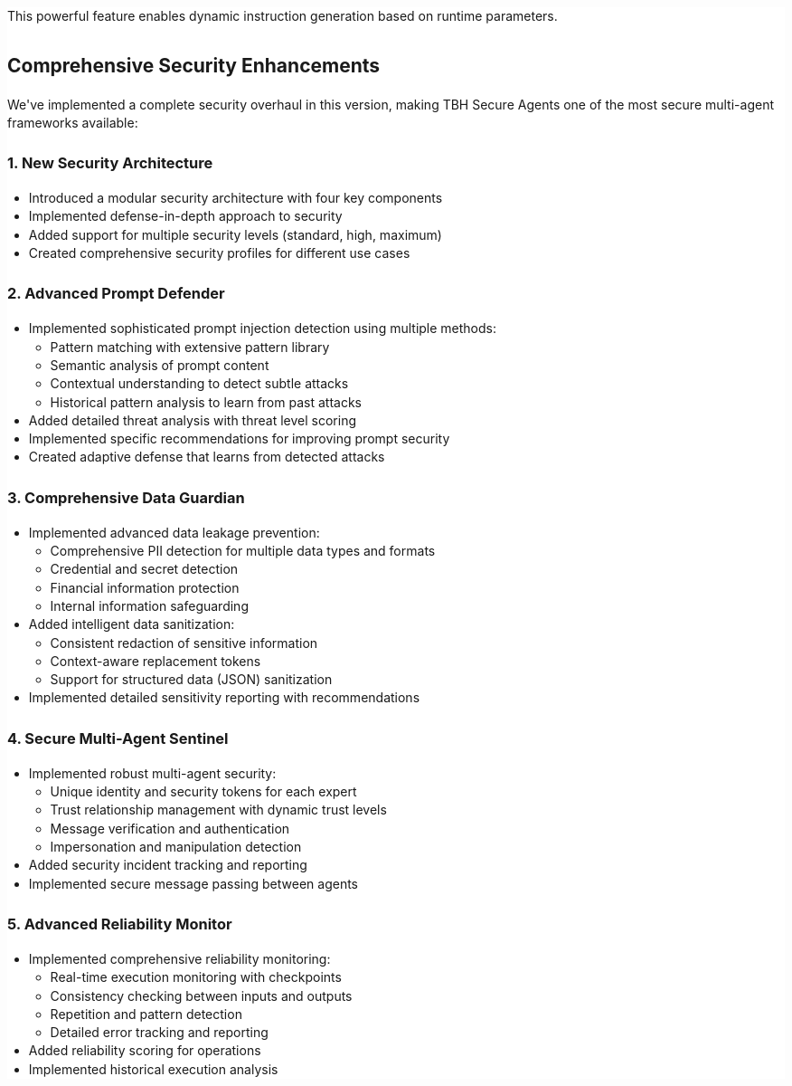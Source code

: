 This powerful feature enables dynamic instruction generation based on runtime parameters.

## Comprehensive Security Enhancements

We've implemented a complete security overhaul in this version, making TBH Secure Agents one of the most secure multi-agent frameworks available:

### 1. New Security Architecture

- Introduced a modular security architecture with four key components
- Implemented defense-in-depth approach to security
- Added support for multiple security levels (standard, high, maximum)
- Created comprehensive security profiles for different use cases

### 2. Advanced Prompt Defender

- Implemented sophisticated prompt injection detection using multiple methods:
  - Pattern matching with extensive pattern library
  - Semantic analysis of prompt content
  - Contextual understanding to detect subtle attacks
  - Historical pattern analysis to learn from past attacks
- Added detailed threat analysis with threat level scoring
- Implemented specific recommendations for improving prompt security
- Created adaptive defense that learns from detected attacks

### 3. Comprehensive Data Guardian

- Implemented advanced data leakage prevention:
  - Comprehensive PII detection for multiple data types and formats
  - Credential and secret detection
  - Financial information protection
  - Internal information safeguarding
- Added intelligent data sanitization:
  - Consistent redaction of sensitive information
  - Context-aware replacement tokens
  - Support for structured data (JSON) sanitization
- Implemented detailed sensitivity reporting with recommendations

### 4. Secure Multi-Agent Sentinel

- Implemented robust multi-agent security:
  - Unique identity and security tokens for each expert
  - Trust relationship management with dynamic trust levels
  - Message verification and authentication
  - Impersonation and manipulation detection
- Added security incident tracking and reporting
- Implemented secure message passing between agents

### 5. Advanced Reliability Monitor

- Implemented comprehensive reliability monitoring:
  - Real-time execution monitoring with checkpoints
  - Consistency checking between inputs and outputs
  - Repetition and pattern detection
  - Detailed error tracking and reporting
- Added reliability scoring for operations
- Implemented historical execution analysis
